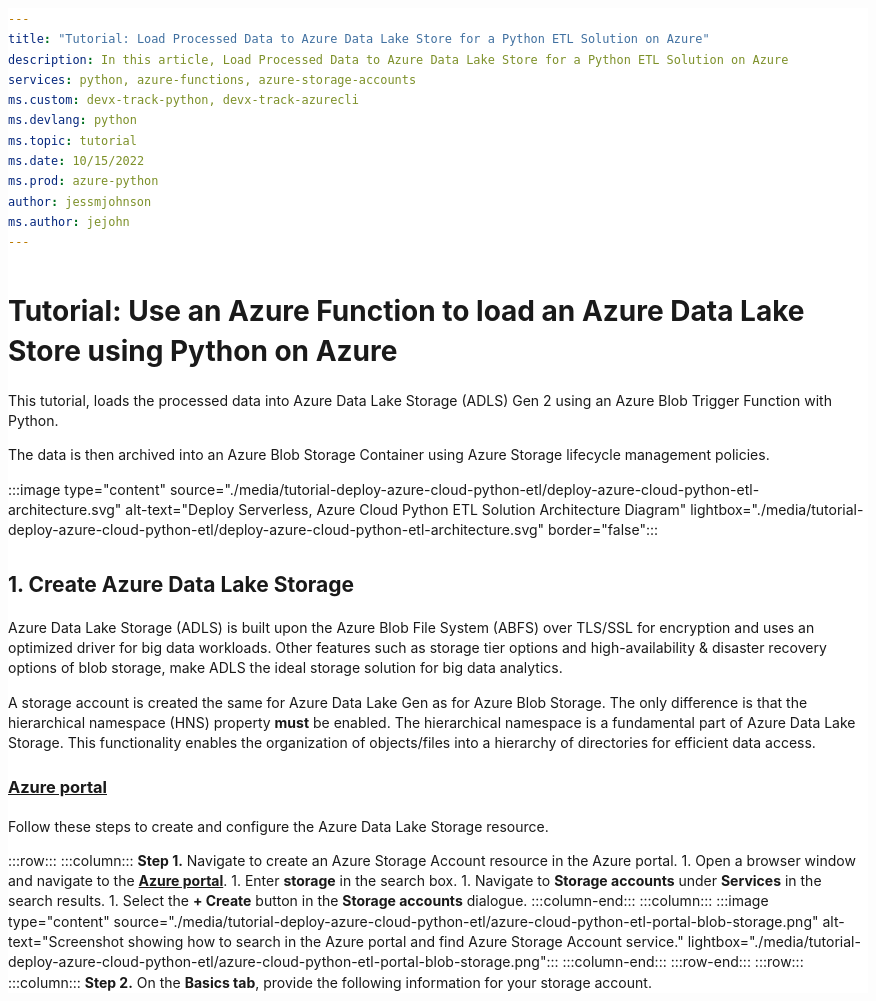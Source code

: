 ```yaml
---
title: "Tutorial: Load Processed Data to Azure Data Lake Store for a Python ETL Solution on Azure"
description: In this article, Load Processed Data to Azure Data Lake Store for a Python ETL Solution on Azure
services: python, azure-functions, azure-storage-accounts
ms.custom: devx-track-python, devx-track-azurecli
ms.devlang: python
ms.topic: tutorial
ms.date: 10/15/2022
ms.prod: azure-python
author: jessmjohnson
ms.author: jejohn
---
```


# Tutorial: Use an Azure Function to load an Azure Data Lake Store using Python on Azure

This tutorial, loads the processed data into Azure Data Lake Storage (ADLS) Gen 2 using an Azure Blob Trigger Function with Python.

The data is then archived into an Azure Blob Storage Container using Azure Storage lifecycle management policies.

:::image type="content" source="./media/tutorial-deploy-azure-cloud-python-etl/deploy-azure-cloud-python-etl-architecture.svg" alt-text="Deploy Serverless, Azure Cloud Python ETL Solution Architecture Diagram" lightbox="./media/tutorial-deploy-azure-cloud-python-etl/deploy-azure-cloud-python-etl-architecture.svg" border="false":::

## 1. Create Azure Data Lake Storage

Azure Data Lake Storage (ADLS) is built upon the Azure Blob File System (ABFS) over TLS/SSL for encryption and uses an optimized driver for big data workloads. Other features such as storage tier options and high-availability & disaster recovery options of blob storage, make ADLS the ideal storage solution for big data analytics.

A storage account is created the same for Azure Data Lake Gen as for Azure Blob Storage. The only difference is that the hierarchical namespace (HNS) property **must** be enabled. The hierarchical namespace is a fundamental part of Azure Data Lake Storage. This functionality enables the organization of objects/files into a hierarchy of directories for efficient data access.

### [Azure portal](#tab/azure-portal)

Follow these steps to create and configure the Azure Data Lake Storage resource.

:::row:::
    :::column:::
        **Step 1.** Navigate to create an Azure Storage Account resource in the Azure portal.
        1. Open a browser window and navigate to the **[Azure portal](https://portal.azure.com)**.
        1. Enter **storage** in the search box.
        1. Navigate to **Storage accounts** under **Services** in the search results.
        1. Select the **+ Create** button in the **Storage accounts** dialogue.
    :::column-end:::
    :::column:::
        :::image type="content" source="./media/tutorial-deploy-azure-cloud-python-etl/azure-cloud-python-etl-portal-blob-storage.png" alt-text="Screenshot showing how to search in the Azure portal and find Azure Storage Account service." lightbox="./media/tutorial-deploy-azure-cloud-python-etl/azure-cloud-python-etl-portal-blob-storage.png":::
    :::column-end:::
:::row-end:::
:::row:::
    :::column:::
        **Step 2.** On the **Basics tab**, provide the following information for your storage account.